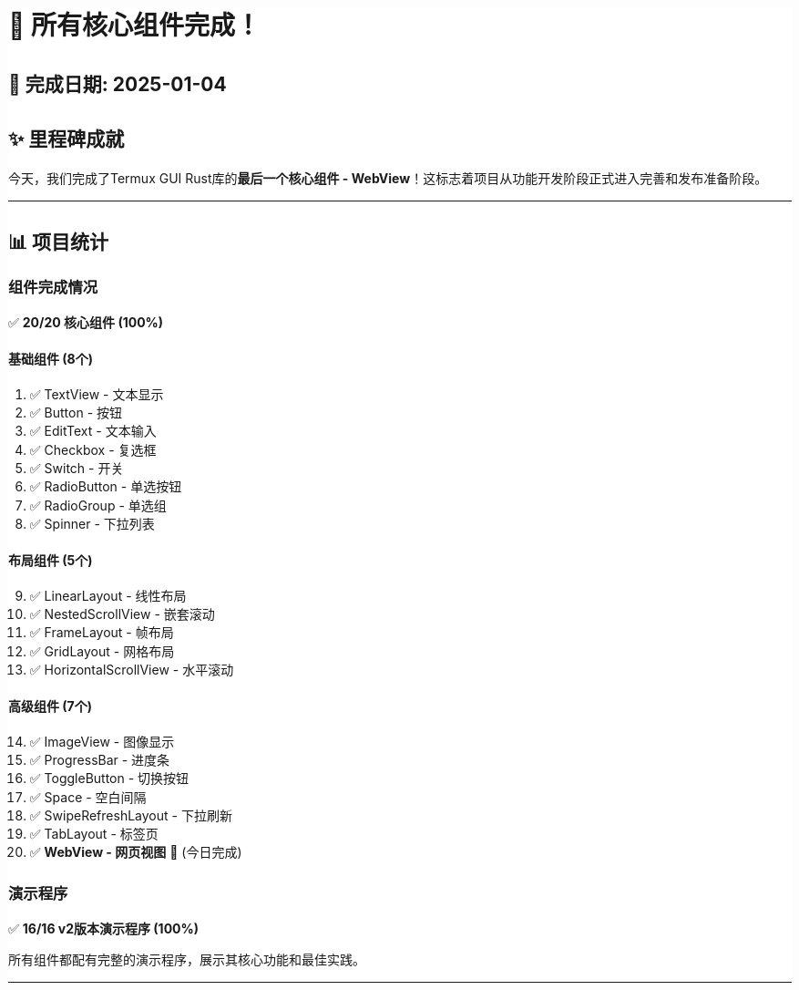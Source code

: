 # 🎉 所有核心组件完成！

## 📅 完成日期: 2025-01-04

## ✨ 里程碑成就

今天，我们完成了Termux GUI Rust库的**最后一个核心组件 - WebView**！这标志着项目从功能开发阶段正式进入完善和发布准备阶段。

---

## 📊 项目统计

### 组件完成情况

✅ **20/20 核心组件 (100%)**

#### 基础组件 (8个)
1. ✅ TextView - 文本显示
2. ✅ Button - 按钮
3. ✅ EditText - 文本输入
4. ✅ Checkbox - 复选框
5. ✅ Switch - 开关
6. ✅ RadioButton - 单选按钮
7. ✅ RadioGroup - 单选组
8. ✅ Spinner - 下拉列表

#### 布局组件 (5个)
9. ✅ LinearLayout - 线性布局
10. ✅ NestedScrollView - 嵌套滚动
11. ✅ FrameLayout - 帧布局
12. ✅ GridLayout - 网格布局
13. ✅ HorizontalScrollView - 水平滚动

#### 高级组件 (7个)
14. ✅ ImageView - 图像显示
15. ✅ ProgressBar - 进度条
16. ✅ ToggleButton - 切换按钮
17. ✅ Space - 空白间隔
18. ✅ SwipeRefreshLayout - 下拉刷新
19. ✅ TabLayout - 标签页
20. ✅ **WebView - 网页视图** 🎉 (今日完成)

### 演示程序

✅ **16/16 v2版本演示程序 (100%)**

所有组件都配有完整的演示程序，展示其核心功能和最佳实践。

---
